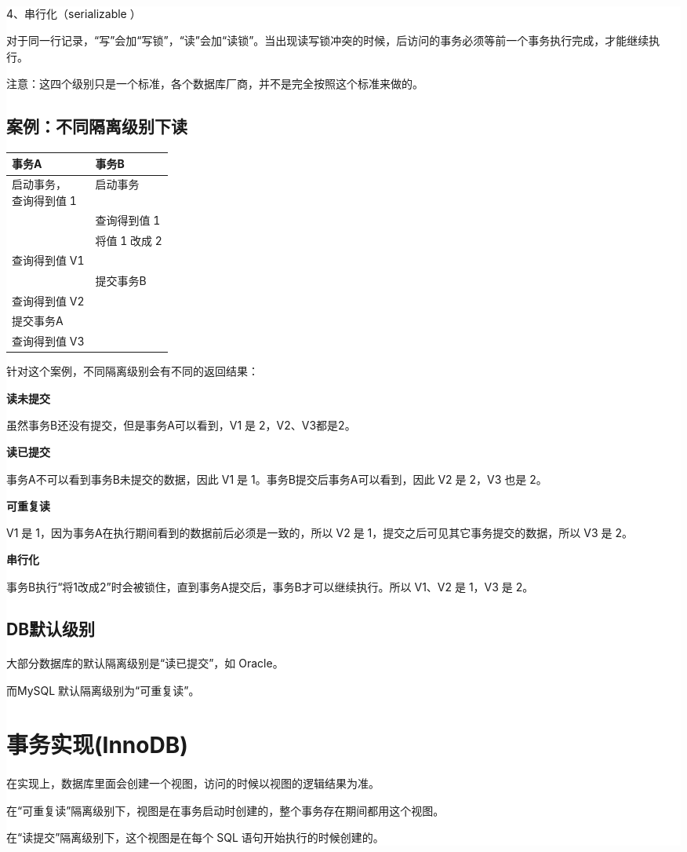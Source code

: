 4、串行化（serializable ）

对于同一行记录，“写”会加“写锁”，“读”会加“读锁”。当出现读写锁冲突的时候，后访问的事务必须等前一个事务执行完成，才能继续执行。

注意：这四个级别只是一个标准，各个数据库厂商，并不是完全按照这个标准来做的。

## 案例：不同隔离级别下读

|事务A|事务B|
|:----|:----|
|启动事务，<br>查询得到值 1|启动事务|
|    |查询得到值 1|
|    |将值 1 改成 2|
|查询得到值 V1|    |
|    |提交事务B|
|查询得到值 V2|    |
|提交事务A|    |
|查询得到值 V3|    |

针对这个案例，不同隔离级别会有不同的返回结果：

**读未提交**

虽然事务B还没有提交，但是事务A可以看到，V1 是 2，V2、V3都是2。

**读已提交**

事务A不可以看到事务B未提交的数据，因此 V1 是 1。事务B提交后事务A可以看到，因此 V2 是 2，V3 也是 2。

**可重复读**

V1 是 1，因为事务A在执行期间看到的数据前后必须是一致的，所以 V2 是 1，提交之后可见其它事务提交的数据，所以 V3 是 2。

**串行化**

事务B执行“将1改成2”时会被锁住，直到事务A提交后，事务B才可以继续执行。所以 V1、V2 是 1，V3 是 2。

## DB默认级别

大部分数据库的默认隔离级别是“读已提交”，如 Oracle。

而MySQL 默认隔离级别为“可重复读”。



# 事务实现(InnoDB)

在实现上，数据库里面会创建一个视图，访问的时候以视图的逻辑结果为准。

在“可重复读”隔离级别下，视图是在事务启动时创建的，整个事务存在期间都用这个视图。

在“读提交”隔离级别下，这个视图是在每个 SQL 语句开始执行的时候创建的。
